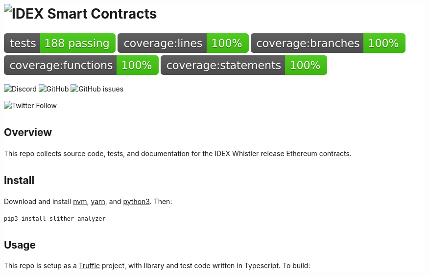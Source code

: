 
# <img src="assets/logo.png" alt="IDEX" height="36px" valign="top"> Smart Contracts

![Tests](./assets/tests.svg)
![Lines](./assets/coverage-lines.svg)
![Branches](./assets/coverage-branches.svg)
![Functions](./assets/coverage-functions.svg)
![Statements](./assets/coverage-statements.svg)

![Discord](https://img.shields.io/discord/455246457465733130?label=Discord&style=flat-square)
![GitHub](https://img.shields.io/github/license/idexio/idex-contracts?style=flat-square)
![GitHub issues](https://img.shields.io/github/issues/idexio/idex-sdk-js?style=flat-square)

![Twitter Follow](https://img.shields.io/twitter/follow/idexio?style=social)

## Overview

This repo collects source code, tests, and documentation for the IDEX Whistler release Ethereum contracts.

## Install

Download and install  [nvm](https://github.com/nvm-sh/nvm#installing-and-updating),
[yarn](https://classic.yarnpkg.com/en/docs/install), and [python3](https://www.python.org/downloads/). Then:

```console
pip3 install slither-analyzer
```

## Usage

This repo is setup as a [Truffle](https://www.trufflesuite.com/docs/truffle/overview) project, with library and test
code written in Typescript. To build:
